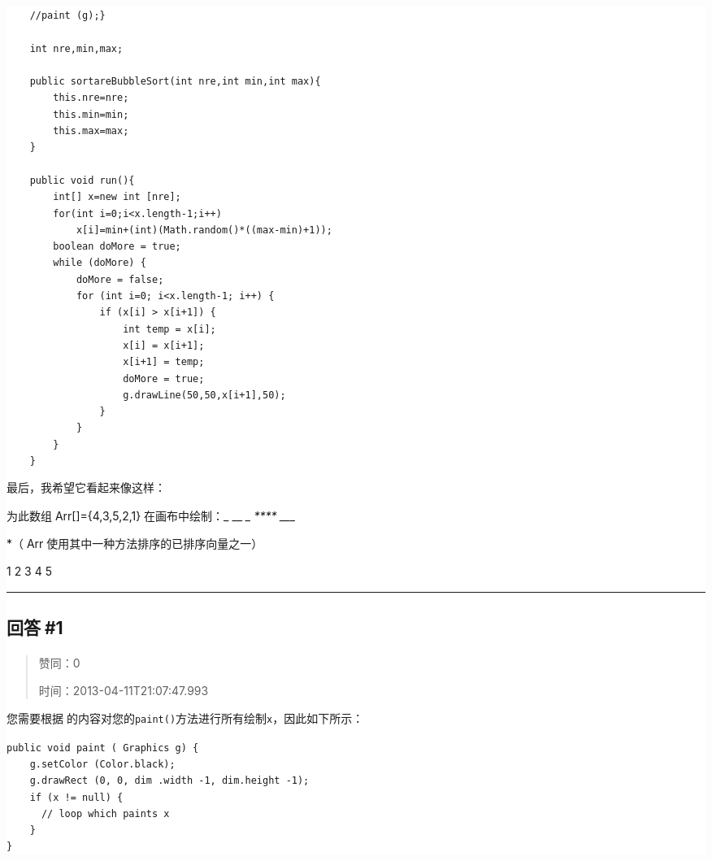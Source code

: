 ```
    //paint (g);} 

    int nre,min,max;

    public sortareBubbleSort(int nre,int min,int max){
        this.nre=nre;
        this.min=min;
        this.max=max;
    }

    public void run(){
        int[] x=new int [nre];
        for(int i=0;i<x.length-1;i++)
            x[i]=min+(int)(Math.random()*((max-min)+1));
        boolean doMore = true;
        while (doMore) {
            doMore = false;  
            for (int i=0; i<x.length-1; i++) {
                if (x[i] > x[i+1]) {
                    int temp = x[i];
                    x[i] = x[i+1];
                    x[i+1] = temp;
                    doMore = true; 
                    g.drawLine(50,50,x[i+1],50);
                }
            }
        }
    } 
```

最后，我希望它看起来像这样：

为此数组 Arr[]={4,3,5,2,1} 在画布中绘制：_ __ **_ _****_* ___*

 *（ Arr 使用其中一种方法排序的已排序向量之一）

1 2 3 4 5

* * *

## 回答 #1

> 赞同：0
> 
> 时间：2013-04-11T21:07:47.993

您需要根据 的内容对您的`paint()`方法进行所有绘制`x`，因此如下所示：

```
public void paint ( Graphics g) {
    g.setColor (Color.black);
    g.drawRect (0, 0, dim .width -1, dim.height -1);
    if (x != null) {
      // loop which paints x
    }
} 
```
